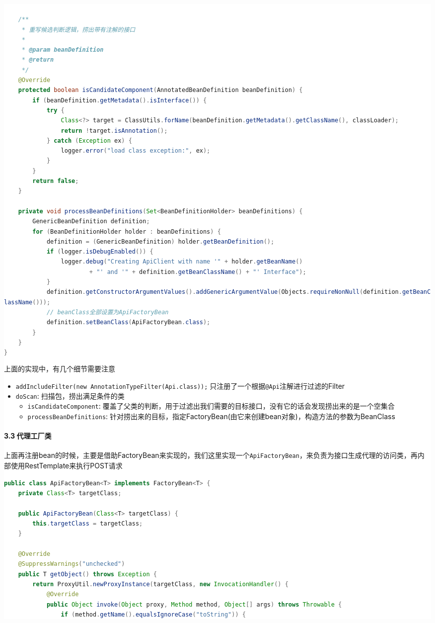 ```java

    /**
     * 重写候选判断逻辑，捞出带有注解的接口
     *
     * @param beanDefinition
     * @return
     */
    @Override
    protected boolean isCandidateComponent(AnnotatedBeanDefinition beanDefinition) {
        if (beanDefinition.getMetadata().isInterface()) {
            try {
                Class<?> target = ClassUtils.forName(beanDefinition.getMetadata().getClassName(), classLoader);
                return !target.isAnnotation();
            } catch (Exception ex) {
                logger.error("load class exception:", ex);
            }
        }
        return false;
    }

    private void processBeanDefinitions(Set<BeanDefinitionHolder> beanDefinitions) {
        GenericBeanDefinition definition;
        for (BeanDefinitionHolder holder : beanDefinitions) {
            definition = (GenericBeanDefinition) holder.getBeanDefinition();
            if (logger.isDebugEnabled()) {
                logger.debug("Creating ApiClient with name '" + holder.getBeanName()
                        + "' and '" + definition.getBeanClassName() + "' Interface");
            }
            definition.getConstructorArgumentValues().addGenericArgumentValue(Objects.requireNonNull(definition.getBeanClassName()));
            // beanClass全部设置为ApiFactoryBean
            definition.setBeanClass(ApiFactoryBean.class);
        }
    }
}
```

上面的实现中，有几个细节需要注意

- `addIncludeFilter(new AnnotationTypeFilter(Api.class));` 只注册了一个根据`@Api`注解进行过滤的Filter
- `doScan`: 扫描包，捞出满足条件的类
    - `isCandidateComponent`: 覆盖了父类的判断，用于过滤出我们需要的目标接口，没有它的话会发现捞出来的是一个空集合
    - `processBeanDefinitions`: 针对捞出来的目标，指定FactoryBean(由它来创建bean对象)，构造方法的参数为BeanClass
    
#### 3.3 代理工厂类

上面再注册bean的时候，主要是借助FactoryBean来实现的，我们这里实现一个`ApiFactoryBean`，来负责为接口生成代理的访问类，再内部使用RestTemplate来执行POST请求

```java
public class ApiFactoryBean<T> implements FactoryBean<T> {
    private Class<T> targetClass;

    public ApiFactoryBean(Class<T> targetClass) {
        this.targetClass = targetClass;
    }

    @Override
    @SuppressWarnings("unchecked")
    public T getObject() throws Exception {
        return ProxyUtil.newProxyInstance(targetClass, new InvocationHandler() {
            @Override
            public Object invoke(Object proxy, Method method, Object[] args) throws Throwable {
                if (method.getName().equalsIgnoreCase("toString")) {
```
